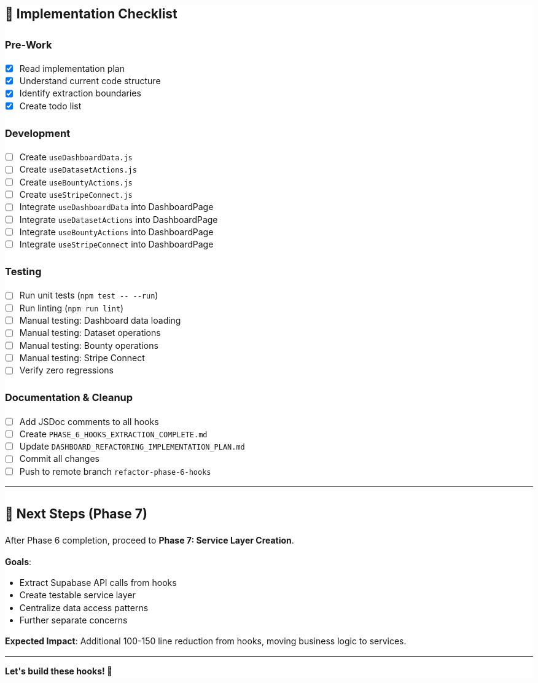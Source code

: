 
## 📝 Implementation Checklist

### Pre-Work
- [x] Read implementation plan
- [x] Understand current code structure
- [x] Identify extraction boundaries
- [x] Create todo list

### Development
- [ ] Create `useDashboardData.js`
- [ ] Create `useDatasetActions.js`
- [ ] Create `useBountyActions.js`
- [ ] Create `useStripeConnect.js`
- [ ] Integrate `useDashboardData` into DashboardPage
- [ ] Integrate `useDatasetActions` into DashboardPage
- [ ] Integrate `useBountyActions` into DashboardPage
- [ ] Integrate `useStripeConnect` into DashboardPage

### Testing
- [ ] Run unit tests (`npm test -- --run`)
- [ ] Run linting (`npm run lint`)
- [ ] Manual testing: Dashboard data loading
- [ ] Manual testing: Dataset operations
- [ ] Manual testing: Bounty operations
- [ ] Manual testing: Stripe Connect
- [ ] Verify zero regressions

### Documentation & Cleanup
- [ ] Add JSDoc comments to all hooks
- [ ] Create `PHASE_6_HOOKS_EXTRACTION_COMPLETE.md`
- [ ] Update `DASHBOARD_REFACTORING_IMPLEMENTATION_PLAN.md`
- [ ] Commit all changes
- [ ] Push to remote branch `refactor-phase-6-hooks`

---

## 🎉 Next Steps (Phase 7)

After Phase 6 completion, proceed to **Phase 7: Service Layer Creation**.

**Goals**:
- Extract Supabase API calls from hooks
- Create testable service layer
- Centralize data access patterns
- Further separate concerns

**Expected Impact**: Additional 100-150 line reduction from hooks, moving business logic to services.

---

**Let's build these hooks! 🚀**
